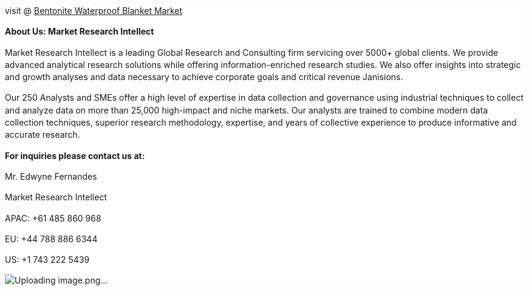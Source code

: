 visit&nbsp;@</strong>&nbsp;</span><span class="font-[700]"><a href="https://www.marketresearchintellect.com/product/bentonite-waterproof-blanket-market/?utm_source=Linkedin&utm_medium=828" target="_blank" data-tracking-control-name="article-ssr-frontend-pulse_little-text-block" data-tracking-will-navigate="" data-test-link="">Bentonite Waterproof Blanket Market</a></span></p><p><strong><span class="font-[700]">About Us: Market Research Intellect</span></strong></p><p><span class="">Market Research Intellect is a leading Global Research and Consulting firm servicing over 5000+ global clients. We provide advanced analytical research solutions while offering information-enriched research studies.&nbsp;</span>We also offer insights into strategic and growth analyses and data necessary to achieve corporate goals and critical revenue Janisions.</p><p><span class="">Our 250 Analysts and SMEs offer a high level of expertise in data collection and governance using industrial techniques to collect and analyze data on more than 25,000 high-impact and niche markets. Our analysts are trained to combine modern data collection techniques, superior research methodology, expertise, and years of collective experience to produce informative and accurate research.</span></p><p><strong>For inquiries please contact us at:</strong></p><p>Mr. Edwyne Fernandes</p><p>Market Research Intellect</p><p>APAC: +61 485 860 968</p><p>EU: +44 788 886 6344</p><p>US: +1 743 222 5439</p>
![Uploading image.png…]()
